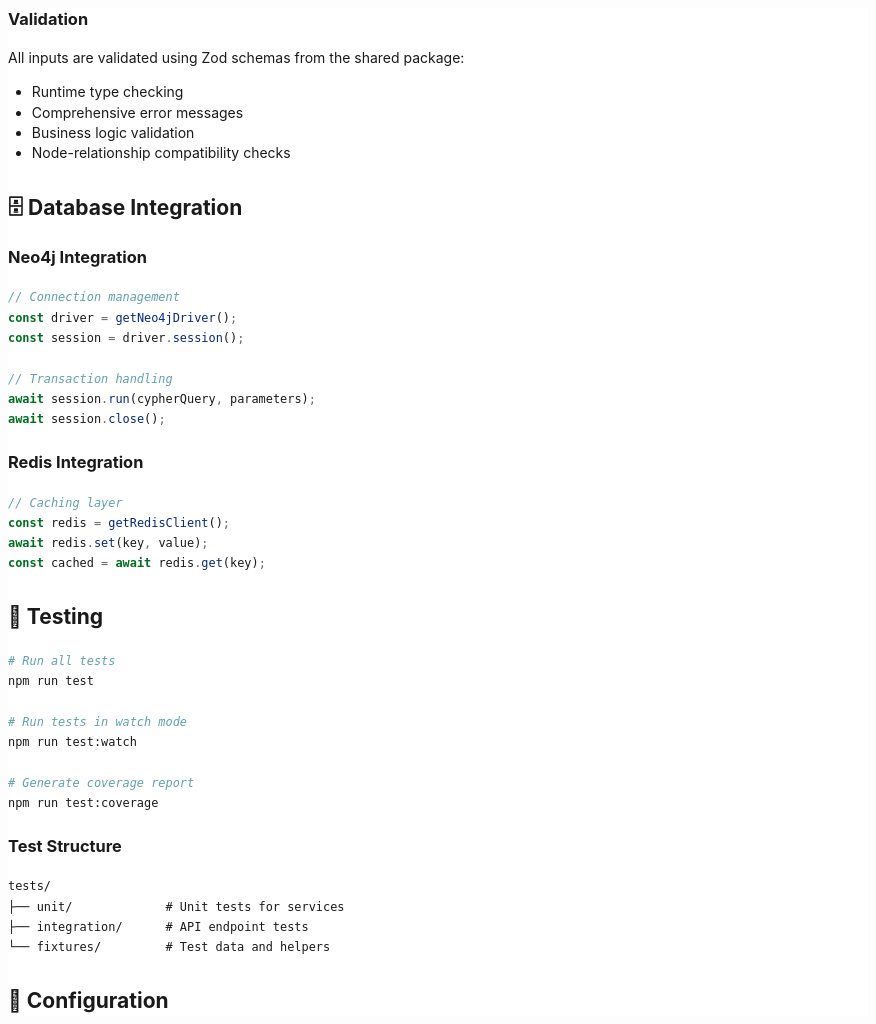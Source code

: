 ### Validation

All inputs are validated using Zod schemas from the shared package:
- Runtime type checking
- Comprehensive error messages
- Business logic validation
- Node-relationship compatibility checks

## 🗄️ Database Integration

### Neo4j Integration
```typescript
// Connection management
const driver = getNeo4jDriver();
const session = driver.session();

// Transaction handling
await session.run(cypherQuery, parameters);
await session.close();
```

### Redis Integration
```typescript
// Caching layer
const redis = getRedisClient();
await redis.set(key, value);
const cached = await redis.get(key);
```

## 🧪 Testing

```bash
# Run all tests
npm run test

# Run tests in watch mode
npm run test:watch

# Generate coverage report
npm run test:coverage
```

### Test Structure
```
tests/
├── unit/             # Unit tests for services
├── integration/      # API endpoint tests
└── fixtures/         # Test data and helpers
```

## 🔧 Configuration
